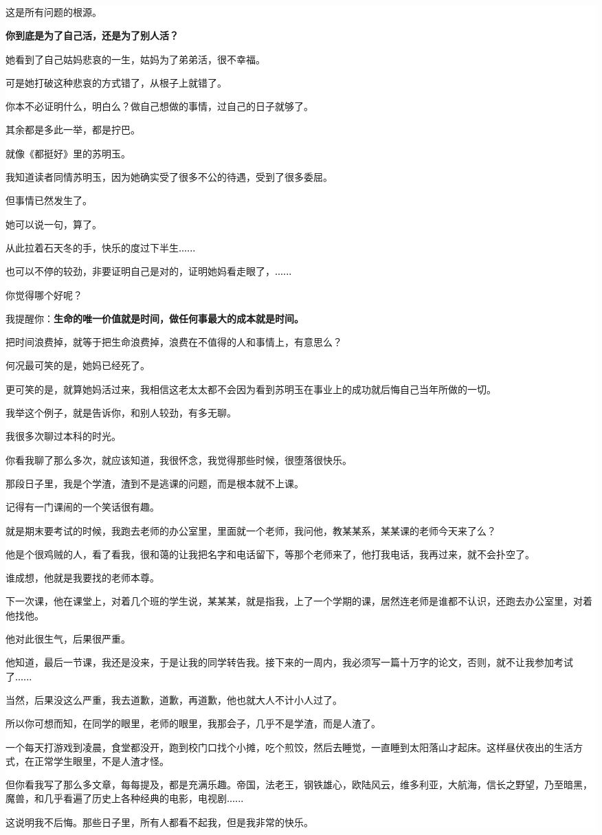这是所有问题的根源。

**你到底是为了自己活，还是为了别人活？**

她看到了自己姑妈悲哀的一生，姑妈为了弟弟活，很不幸福。 

可是她打破这种悲哀的方式错了，从根子上就错了。

你本不必证明什么，明白么？做自己想做的事情，过自己的日子就够了。 

其余都是多此一举，都是拧巴。

就像《都挺好》里的苏明玉。

我知道读者同情苏明玉，因为她确实受了很多不公的待遇，受到了很多委屈。

但事情已然发生了。

她可以说一句，算了。

从此拉着石天冬的手，快乐的度过下半生......

也可以不停的较劲，非要证明自己是对的，证明她妈看走眼了，......

你觉得哪个好呢？

我提醒你：**生命的唯一价值就是时间，做任何事最大的成本就是时间。**

把时间浪费掉，就等于把生命浪费掉，浪费在不值得的人和事情上，有意思么？

何况最可笑的是，她妈已经死了。

更可笑的是，就算她妈活过来，我相信这老太太都不会因为看到苏明玉在事业上的成功就后悔自己当年所做的一切。

我举这个例子，就是告诉你，和别人较劲，有多无聊。

我很多次聊过本科的时光。

你看我聊了那么多次，就应该知道，我很怀念，我觉得那些时候，很堕落很快乐。

那段日子里，我是个学渣，渣到不是逃课的问题，而是根本就不上课。

记得有一门课闹的一个笑话很有趣。

就是期末要考试的时候，我跑去老师的办公室里，里面就一个老师，我问他，教某某系，某某课的老师今天来了么？

他是个很鸡贼的人，看了看我，很和蔼的让我把名字和电话留下，等那个老师来了，他打我电话，我再过来，就不会扑空了。

谁成想，他就是我要找的老师本尊。

下一次课，他在课堂上，对着几个班的学生说，某某某，就是指我，上了一个学期的课，居然连老师是谁都不认识，还跑去办公室里，对着他找他。

他对此很生气，后果很严重。

他知道，最后一节课，我还是没来，于是让我的同学转告我。接下来的一周内，我必须写一篇十万字的论文，否则，就不让我参加考试了......

当然，后果没这么严重，我去道歉，道歉，再道歉，他也就大人不计小人过了。

所以你可想而知，在同学的眼里，老师的眼里，我那会子，几乎不是学渣，而是人渣了。

一个每天打游戏到凌晨，食堂都没开，跑到校门口找个小摊，吃个煎饺，然后去睡觉，一直睡到太阳落山才起床。这样昼伏夜出的生活方式，在正常学生眼里，不是人渣才怪。

但你看我写了那么多文章，每每提及，都是充满乐趣。帝国，法老王，钢铁雄心，欧陆风云，维多利亚，大航海，信长之野望，乃至暗黑，魔兽，和几乎看遍了历史上各种经典的电影，电视剧......

这说明我不后悔。那些日子里，所有人都看不起我，但是我非常的快乐。
